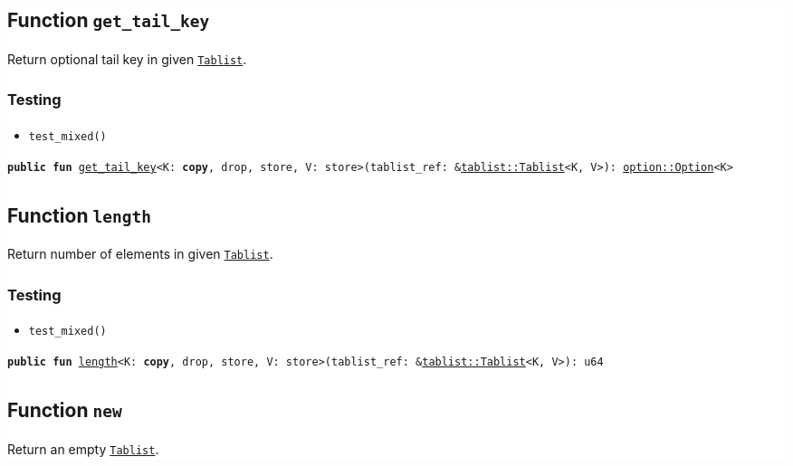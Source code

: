 

<a id="0x7b00569d23c3edd4538d0b6d8db15dd9f9c07e5d830f35b46afbaa670923b450_tablist_get_tail_key"></a>

## Function `get_tail_key`

Return optional tail key in given <code><a href="tablist.md#0x7b00569d23c3edd4538d0b6d8db15dd9f9c07e5d830f35b46afbaa670923b450_tablist_Tablist">Tablist</a></code>.


<a id="@Testing_11"></a>

### Testing


* <code>test_mixed()</code>


<pre><code><b>public</b> <b>fun</b> <a href="tablist.md#0x7b00569d23c3edd4538d0b6d8db15dd9f9c07e5d830f35b46afbaa670923b450_tablist_get_tail_key">get_tail_key</a>&lt;K: <b>copy</b>, drop, store, V: store&gt;(tablist_ref: &<a href="tablist.md#0x7b00569d23c3edd4538d0b6d8db15dd9f9c07e5d830f35b46afbaa670923b450_tablist_Tablist">tablist::Tablist</a>&lt;K, V&gt;): <a href="_Option">option::Option</a>&lt;K&gt;
</code></pre>



<a id="0x7b00569d23c3edd4538d0b6d8db15dd9f9c07e5d830f35b46afbaa670923b450_tablist_length"></a>

## Function `length`

Return number of elements in given <code><a href="tablist.md#0x7b00569d23c3edd4538d0b6d8db15dd9f9c07e5d830f35b46afbaa670923b450_tablist_Tablist">Tablist</a></code>.


<a id="@Testing_12"></a>

### Testing


* <code>test_mixed()</code>


<pre><code><b>public</b> <b>fun</b> <a href="tablist.md#0x7b00569d23c3edd4538d0b6d8db15dd9f9c07e5d830f35b46afbaa670923b450_tablist_length">length</a>&lt;K: <b>copy</b>, drop, store, V: store&gt;(tablist_ref: &<a href="tablist.md#0x7b00569d23c3edd4538d0b6d8db15dd9f9c07e5d830f35b46afbaa670923b450_tablist_Tablist">tablist::Tablist</a>&lt;K, V&gt;): u64
</code></pre>



<a id="0x7b00569d23c3edd4538d0b6d8db15dd9f9c07e5d830f35b46afbaa670923b450_tablist_new"></a>

## Function `new`

Return an empty <code><a href="tablist.md#0x7b00569d23c3edd4538d0b6d8db15dd9f9c07e5d830f35b46afbaa670923b450_tablist_Tablist">Tablist</a></code>.
